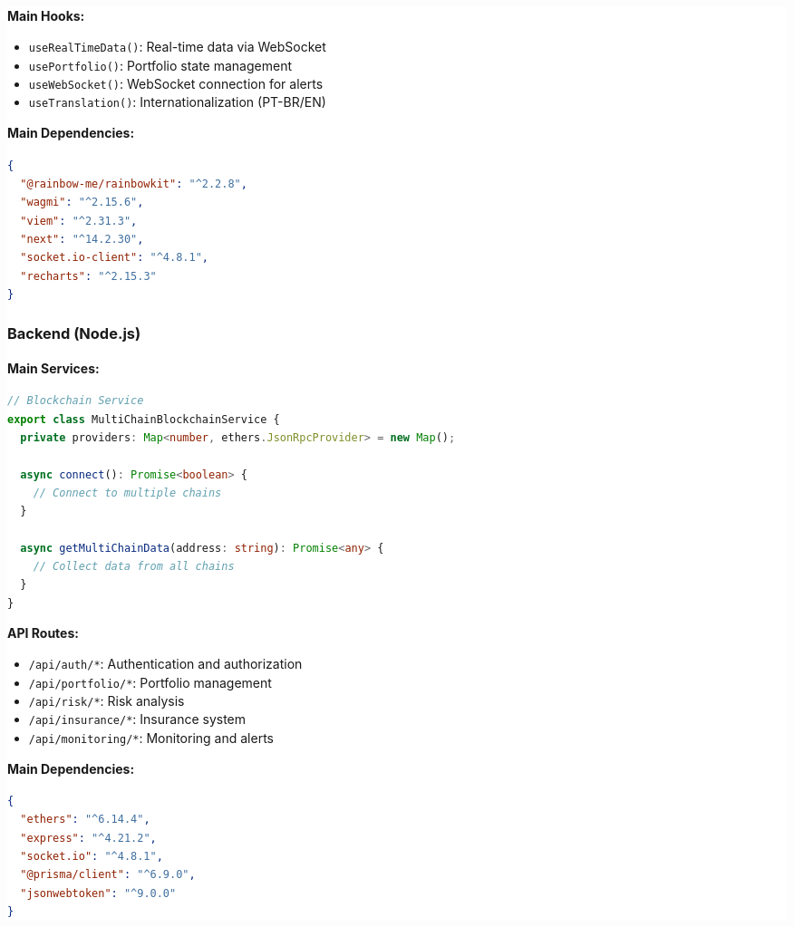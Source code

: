 **Main Hooks:**
- `useRealTimeData()`: Real-time data via WebSocket
- `usePortfolio()`: Portfolio state management
- `useWebSocket()`: WebSocket connection for alerts
- `useTranslation()`: Internationalization (PT-BR/EN)

**Main Dependencies:**
```json
{
  "@rainbow-me/rainbowkit": "^2.2.8",
  "wagmi": "^2.15.6",
  "viem": "^2.31.3",
  "next": "^14.2.30",
  "socket.io-client": "^4.8.1",
  "recharts": "^2.15.3"
}
```

### Backend (Node.js)

**Main Services:**
```typescript
// Blockchain Service
export class MultiChainBlockchainService {
  private providers: Map<number, ethers.JsonRpcProvider> = new Map();
  
  async connect(): Promise<boolean> {
    // Connect to multiple chains
  }
  
  async getMultiChainData(address: string): Promise<any> {
    // Collect data from all chains
  }
}
```

**API Routes:**
- `/api/auth/*`: Authentication and authorization
- `/api/portfolio/*`: Portfolio management
- `/api/risk/*`: Risk analysis
- `/api/insurance/*`: Insurance system
- `/api/monitoring/*`: Monitoring and alerts

**Main Dependencies:**
```json
{
  "ethers": "^6.14.4",
  "express": "^4.21.2",
  "socket.io": "^4.8.1",
  "@prisma/client": "^6.9.0",
  "jsonwebtoken": "^9.0.0"
}
```

